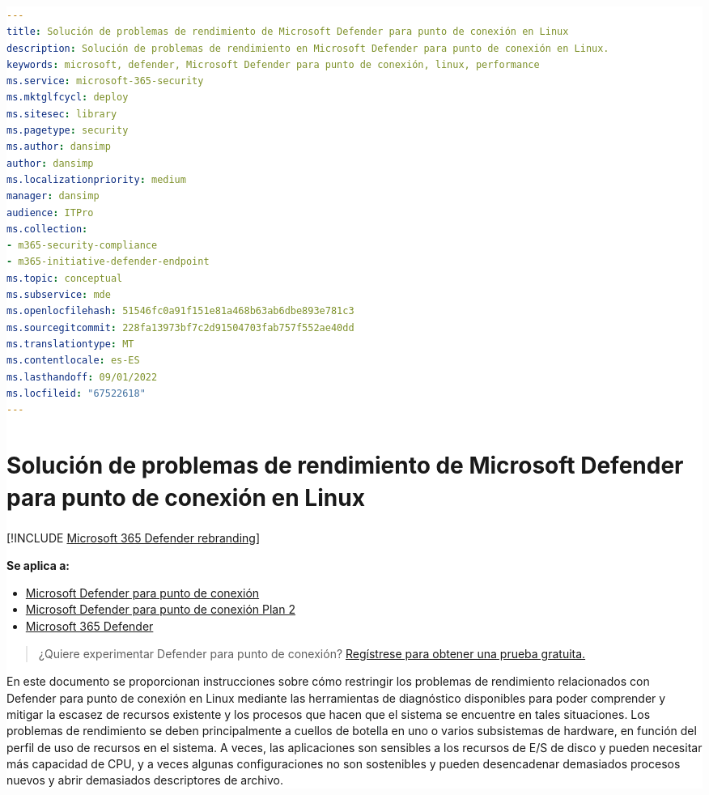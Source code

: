 ```yaml
---
title: Solución de problemas de rendimiento de Microsoft Defender para punto de conexión en Linux
description: Solución de problemas de rendimiento en Microsoft Defender para punto de conexión en Linux.
keywords: microsoft, defender, Microsoft Defender para punto de conexión, linux, performance
ms.service: microsoft-365-security
ms.mktglfcycl: deploy
ms.sitesec: library
ms.pagetype: security
ms.author: dansimp
author: dansimp
ms.localizationpriority: medium
manager: dansimp
audience: ITPro
ms.collection:
- m365-security-compliance
- m365-initiative-defender-endpoint
ms.topic: conceptual
ms.subservice: mde
ms.openlocfilehash: 51546fc0a91f151e81a468b63ab6dbe893e781c3
ms.sourcegitcommit: 228fa13973bf7c2d91504703fab757f552ae40dd
ms.translationtype: MT
ms.contentlocale: es-ES
ms.lasthandoff: 09/01/2022
ms.locfileid: "67522618"
---
```

# <a name="troubleshoot-performance-issues-for-microsoft-defender-for-endpoint-on-linux"></a>Solución de problemas de rendimiento de Microsoft Defender para punto de conexión en Linux

[!INCLUDE [Microsoft 365 Defender rebranding](../../includes/microsoft-defender.md)]

**Se aplica a:**
- [Microsoft Defender para punto de conexión](https://go.microsoft.com/fwlink/p/?linkid=2154037)
- [Microsoft Defender para punto de conexión Plan 2](https://go.microsoft.com/fwlink/p/?linkid=2154037)
- [Microsoft 365 Defender](https://go.microsoft.com/fwlink/?linkid=2118804)

> ¿Quiere experimentar Defender para punto de conexión? [Regístrese para obtener una prueba gratuita.](https://signup.microsoft.com/create-account/signup?products=7f379fee-c4f9-4278-b0a1-e4c8c2fcdf7e&ru=https://aka.ms/MDEp2OpenTrial?ocid=docs-wdatp-investigateip-abovefoldlink)

En este documento se proporcionan instrucciones sobre cómo restringir los problemas de rendimiento relacionados con Defender para punto de conexión en Linux mediante las herramientas de diagnóstico disponibles para poder comprender y mitigar la escasez de recursos existente y los procesos que hacen que el sistema se encuentre en tales situaciones. Los problemas de rendimiento se deben principalmente a cuellos de botella en uno o varios subsistemas de hardware, en función del perfil de uso de recursos en el sistema. A veces, las aplicaciones son sensibles a los recursos de E/S de disco y pueden necesitar más capacidad de CPU, y a veces algunas configuraciones no son sostenibles y pueden desencadenar demasiados procesos nuevos y abrir demasiados descriptores de archivo.
